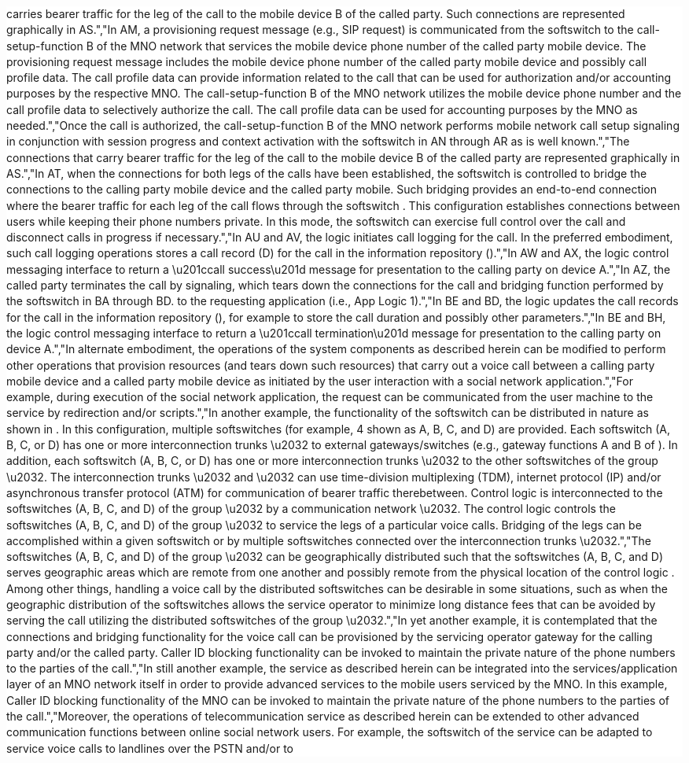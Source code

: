 carries bearer traffic for the leg of the call to the mobile device B of the called party. Such connections are represented graphically in AS.","In AM, a provisioning request message (e.g., SIP request) is communicated from the softswitch  to the call-setup-function B of the MNO network that services the mobile device phone number of the called party mobile device. The provisioning request message includes the mobile device phone number of the called party mobile device and possibly call profile data. The call profile data can provide information related to the call that can be used for authorization and\/or accounting purposes by the respective MNO. The call-setup-function B of the MNO network utilizes the mobile device phone number and the call profile data to selectively authorize the call. The call profile data can be used for accounting purposes by the MNO as needed.","Once the call is authorized, the call-setup-function B of the MNO network performs mobile network call setup signaling in conjunction with session progress and context activation with the softswitch  in AN through AR as is well known.","The connections that carry bearer traffic for the leg of the call to the mobile device B of the called party are represented graphically in AS.","In AT, when the connections for both legs of the calls have been established, the softswitch  is controlled to bridge the connections to the calling party mobile device and the called party mobile. Such bridging provides an end-to-end connection where the bearer traffic for each leg of the call flows through the softswitch . This configuration establishes connections between users while keeping their phone numbers private. In this mode, the softswitch  can exercise full control over the call and disconnect calls in progress if necessary.","In AU and AV, the logic  initiates call logging for the call. In the preferred embodiment, such call logging operations stores a call record (D) for the call in the information repository  ().","In AW and AX, the logic  control messaging interface  to return a \u201ccall success\u201d message for presentation to the calling party on device A.","In AZ, the called party terminates the call by signaling, which tears down the connections for the call and bridging function performed by the softswitch  in BA through BD. to the requesting application (i.e., App Logic 1).","In BE and BD, the logic  updates the call records for the call in the information repository  (), for example to store the call duration and possibly other parameters.","In BE and BH, the logic  control messaging interface  to return a \u201ccall termination\u201d message for presentation to the calling party on device A.","In alternate embodiment, the operations of the system components as described herein can be modified to perform other operations that provision resources (and tears down such resources) that carry out a voice call between a calling party mobile device and a called party mobile device as initiated by the user interaction with a social network application.","For example, during execution of the social network application, the request can be communicated from the user machine to the service  by redirection and\/or scripts.","In another example, the functionality of the softswitch  can be distributed in nature as shown in . In this configuration, multiple softswitches (for example, 4 shown as A, B, C, and D) are provided. Each softswitch (A, B, C, or D) has one or more interconnection trunks \u2032 to external gateways\/switches (e.g., gateway functions A and B of ). In addition, each softswitch (A, B, C, or D) has one or more interconnection trunks \u2032 to the other softswitches of the group \u2032. The interconnection trunks \u2032 and \u2032 can use time-division multiplexing (TDM), internet protocol (IP) and\/or asynchronous transfer protocol (ATM) for communication of bearer traffic therebetween. Control logic  is interconnected to the softswitches (A, B, C, and D) of the group \u2032 by a communication network \u2032. The control logic  controls the softswitches (A, B, C, and D) of the group \u2032 to service the legs of a particular voice calls. Bridging of the legs can be accomplished within a given softswitch or by multiple softswitches connected over the interconnection trunks \u2032.","The softswitches (A, B, C, and D) of the group \u2032 can be geographically distributed such that the softswitches (A, B, C, and D) serves geographic areas which are remote from one another and possibly remote from the physical location of the control logic . Among other things, handling a voice call by the distributed softswitches can be desirable in some situations, such as when the geographic distribution of the softswitches allows the service operator to minimize long distance fees that can be avoided by serving the call utilizing the distributed softswitches of the group \u2032.","In yet another example, it is contemplated that the connections and bridging functionality for the voice call can be provisioned by the servicing operator gateway for the calling party and\/or the called party. Caller ID blocking functionality can be invoked to maintain the private nature of the phone numbers to the parties of the call.","In still another example, the service as described herein can be integrated into the services\/application layer of an MNO network itself in order to provide advanced services to the mobile users serviced by the MNO. In this example, Caller ID blocking functionality of the MNO can be invoked to maintain the private nature of the phone numbers to the parties of the call.","Moreover, the operations of telecommunication service as described herein can be extended to other advanced communication functions between online social network users. For example, the softswitch of the service can be adapted to service voice calls to landlines over the PSTN and\/or to